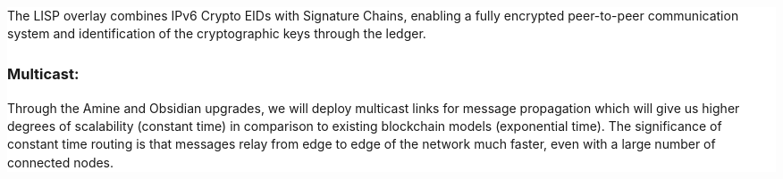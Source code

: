 The LISP overlay combines IPv6 Crypto EIDs with Signature Chains, enabling a fully encrypted peer-to-peer communication system and identification of the cryptographic keys through the ledger.

### **Multicast:**

Through the Amine and Obsidian upgrades, we will deploy multicast links for message propagation which will give us higher degrees of scalability (constant time) in comparison to existing blockchain models (exponential time). The significance of constant time routing is that messages relay from edge to edge of the network much faster, even with a large number of connected nodes.
